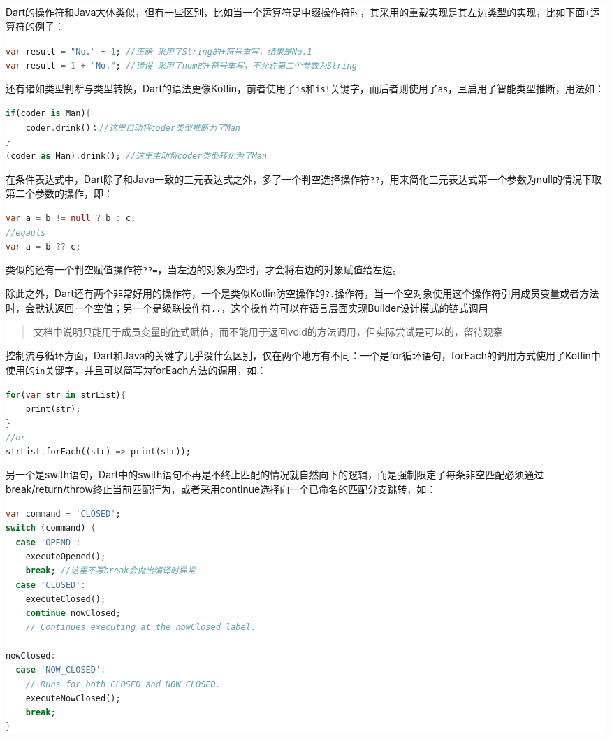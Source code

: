 Dart的操作符和Java大体类似，但有一些区别，比如当一个运算符是中缀操作符时，其采用的重载实现是其左边类型的实现，比如下面`+`运算符的例子：

```dart
var result = "No." + 1; //正确 采用了String的+符号重写，结果是No.1
var result = 1 + "No."; //错误 采用了num的+符号重写，不允许第二个参数为String
```

还有诸如类型判断与类型转换，Dart的语法更像Kotlin，前者使用了`is`和`is!`关键字，而后者则使用了`as`，且启用了智能类型推断，用法如：

```dart
if(coder is Man){
    coder.drink()；//这里自动将coder类型推断为了Man
}
(coder as Man).drink(); //这里主动将coder类型转化为了Man
```

在条件表达式中，Dart除了和Java一致的三元表达式之外，多了一个判空选择操作符`??`，用来简化三元表达式第一个参数为null的情况下取第二个参数的操作，即：

```dart
var a = b != null ? b : c;
//eqauls
var a = b ?? c;
```

类似的还有一个判空赋值操作符`??=`，当左边的对象为空时，才会将右边的对象赋值给左边。

除此之外，Dart还有两个非常好用的操作符，一个是类似Kotlin防空操作的`?.`操作符，当一个空对象使用这个操作符引用成员变量或者方法时，会默认返回一个空值；另一个是级联操作符`..`，这个操作符可以在语言层面实现Builder设计模式的链式调用

> 文档中说明只能用于成员变量的链式赋值，而不能用于返回void的方法调用，但实际尝试是可以的，留待观察

控制流与循环方面，Dart和Java的关键字几乎没什么区别，仅在两个地方有不同：一个是for循环语句，forEach的调用方式使用了Kotlin中使用的`in`关键字，并且可以简写为forEach方法的调用，如：

```dart
for(var str in strList){
    print(str);
}
//or
strList.forEach((str) => print(str));
```

另一个是swith语句，Dart中的swith语句不再是不终止匹配的情况就自然向下的逻辑，而是强制限定了每条非空匹配必须通过break/return/throw终止当前匹配行为，或者采用continue选择向一个已命名的匹配分支跳转，如：

```dart
var command = 'CLOSED';
switch (command) {
  case 'OPEND':
  	executeOpened();
    break; //这里不写break会抛出编译时异常
  case 'CLOSED':
    executeClosed();
    continue nowClosed;
    // Continues executing at the nowClosed label.

nowClosed:
  case 'NOW_CLOSED':
    // Runs for both CLOSED and NOW_CLOSED.
    executeNowClosed();
    break;
}
```

